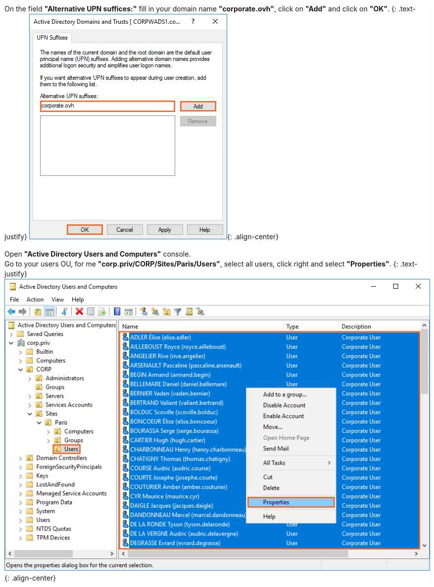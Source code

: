 On the field **"Alternative UPN suffices:"** fill in your domain name **"corporate.ovh"**, click on **"Add"** and click on **"OK"**.
{: .text-justify}
![image-center](/assets/images/posts/2020-12-16-azure-sync-ad-with-azure-ad/2020-12-09-20_29_13-17.png){: .align-center}

Open **"Active Directory Users and Computers"** console.<br> 
Go to your users OU, for me **"corp.priv/CORP/Sites/Paris/Users"**, select all users, click right and select **"Properties"**.
{: .text-justify}
![image-center](/assets/images/posts/2020-12-16-azure-sync-ad-with-azure-ad/2020-12-09-20_29_13-18.png){: .align-center}
